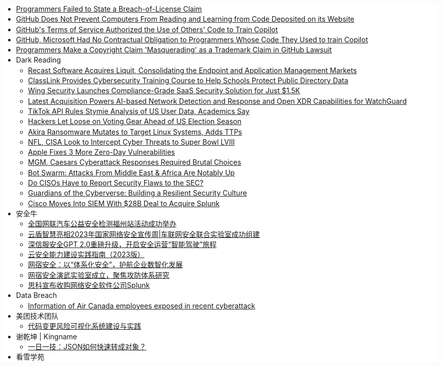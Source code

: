   - [Programmers Failed to State a Breach-of-License Claim](https://hackernoon.com/programmers-failed-to-state-a-breach-of-license-claim?source=rss)
  - [GitHub Does Not Prevent Computers From Reading and Learning from Code Deposited on its Website](https://hackernoon.com/github-does-not-prevent-computers-from-reading-and-learning-from-code-deposited-on-its-website?source=rss)
  - [GitHub's Terms of Service Authorized the Use of Others' Code to Train Copilot](https://hackernoon.com/githubs-terms-of-service-authorized-the-use-of-others-code-to-train-copilot?source=rss)
  - [GitHub, Microsoft Had No Contractual Obligation to Programmers Whose Code They Used to train Copilot](https://hackernoon.com/github-microsoft-had-no-contractual-obligation-to-programmers-whose-code-they-used-to-train-copilot?source=rss)
  - [Programmers Make a Copyright Claim 'Masquerading' as a Trademark Claim in GitHub Lawsuit](https://hackernoon.com/programmers-make-a-copyright-claim-masquerading-as-a-trademark-claim-in-github-lawsuit?source=rss)
- Dark Reading
  - [Recast Software Acquires Liquit, Consolidating the Endpoint and Application Management Markets](https://www.darkreading.com/endpoint/recast-software-acquires-liquit-consolidating-the-endpoint-and-application-management-markets)
  - [ClassLink Provides Cybersecurity Training Course to Help Schools Protect Public Directory Data](https://www.darkreading.com/operations/classlink-provides-new-cybersecurity-training-course-to-help-schools-protect-public-directory-data)
  - [Wing Security Launches Compliance-Grade SaaS Security Solution for Just $1.5K](https://www.darkreading.com/application-security/-wing-security-launches-compliance-grade-saas-security-solution-for-just-1-5k)
  - [Latest Acquisition Powers AI-based Network Detection and Response and Open XDR Capabilities for WatchGuard](https://www.darkreading.com/perimeter/latest-acquisition-powers-ai-based-network-detection-and-response-and-open-xdr-capabilities-for-watchguard)
  - [TikTok API Rules Stymie Analysis of US User Data, Academics Say](https://www.darkreading.com/application-security/tiktok-api-rules-stymie-analysis-of-us-user-data-academics-warn)
  - [Hackers Let Loose on Voting Gear Ahead of US Election Season](https://www.darkreading.com/ics-ot/hackers-let-loose-voting-gear-us-election-season)
  - [Akira Ransomware Mutates to Target Linux Systems, Adds TTPs](https://www.darkreading.com/attacks-breaches/akira-ransomware-mutates-to-target-linux-systems-adds-ttps)
  - [NFL, CISA Look to Intercept Cyber Threats to Super Bowl LVIII](https://www.darkreading.com/ics-ot/nfl-cisa-intercept-cyber-threats-super-bowl-lviii)
  - [Apple Fixes 3 More Zero-Day Vulnerabilities](https://www.darkreading.com/application-security/apple-fixes-3-more-zero-day-vulnerabilities)
  - [MGM, Caesars Cyberattack Responses Required Brutal Choices](https://www.darkreading.com/application-security/mgm-caesars-incident-responses-required-brutal-choices)
  - [Bot Swarm: Attacks From Middle East & Africa Are Notably Up](https://www.darkreading.com/dr-global/bot-attacks-from-middle-east-and-africa-increased-last-year)
  - [Do CISOs Have to Report Security Flaws to the SEC?](https://www.darkreading.com/edge/do-cisos-have-to-report-security-flaws-to-the-sec)
  - [Guardians of the Cyberverse: Building a Resilient Security Culture](https://www.darkreading.com/vulnerabilities-threats/guardians-of-the-cyberverse-building-a-resilient-security-culture)
  - [Cisco Moves Into SIEM With $28B Deal to Acquire Splunk](https://www.darkreading.com/operations/cisco-moves-into-siem-with-28b-deal-to-acquire-splunk)
- 安全牛
  - [全国网联汽车公益安全检测福州站活动成功举办](https://www.aqniu.com/vendor/99876.html)
  - [云盾智慧亮相2023年国家网络安全宣传周|车联网安全联合实验室成功组建](https://www.aqniu.com/vendor/99869.html)
  - [深信服安全GPT 2.0重磅升级，开启安全运营“智能驾驶”旅程](https://www.aqniu.com/vendor/99865.html)
  - [云安全能力建设实践指南（2023版）](https://www.aqniu.com/industry/99862.html)
  - [网宿安全：以“体系化安全”，护航企业数智化发展](https://www.aqniu.com/vendor/99856.html)
  - [网宿安全演武实验室成立，聚焦攻防体系研究](https://www.aqniu.com/vendor/99853.html)
  - [思科宣布收购网络安全软件公司Splunk](https://www.aqniu.com/vendor/99848.html)
- Data Breach
  - [Information of Air Canada employees exposed in recent cyberattack](https://securityaffairs.com/151202/data-breach/air-canada-data-breach-2.html)
- 美团技术团队
  - [代码变更风险可视化系统建设与实践](https://tech.meituan.com/2023/09/22/construction-and-practice-of-code-change-risk-visualization-system.html)
- 谢乾坤 | Kingname
  - [一日一技：JSON如何快速转成对象？](https://www.kingname.info/2023/09/22/json-to-obj/)
- 看雪学苑